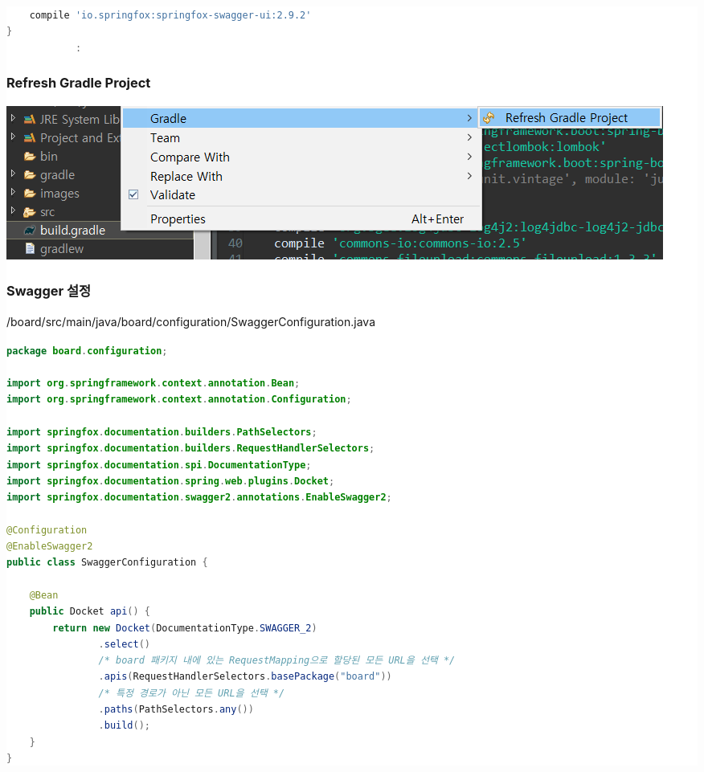 ```gradle
	compile 'io.springfox:springfox-swagger-ui:2.9.2'
}
			:
```



### Refresh Gradle Project

![image-20200424163924221](images/image-20200424163924221.png)



### Swagger 설정

/board/src/main/java/board/configuration/SwaggerConfiguration.java

```java
package board.configuration;

import org.springframework.context.annotation.Bean;
import org.springframework.context.annotation.Configuration;

import springfox.documentation.builders.PathSelectors;
import springfox.documentation.builders.RequestHandlerSelectors;
import springfox.documentation.spi.DocumentationType;
import springfox.documentation.spring.web.plugins.Docket;
import springfox.documentation.swagger2.annotations.EnableSwagger2;

@Configuration
@EnableSwagger2
public class SwaggerConfiguration {

	@Bean
	public Docket api() {
		return new Docket(DocumentationType.SWAGGER_2)
				.select()
				/* board 패키지 내에 있는 RequestMapping으로 할당된 모든 URL을 선택 */
				.apis(RequestHandlerSelectors.basePackage("board"))
				/* 특정 경로가 아닌 모든 URL을 선택 */
				.paths(PathSelectors.any())
				.build();
	}
}
```
